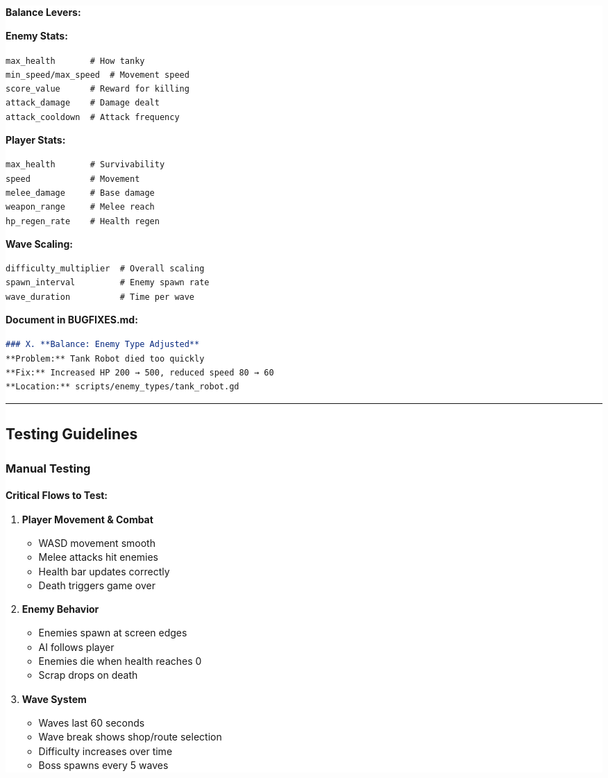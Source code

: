 **Balance Levers:**

**Enemy Stats:**
```gdscript
max_health       # How tanky
min_speed/max_speed  # Movement speed
score_value      # Reward for killing
attack_damage    # Damage dealt
attack_cooldown  # Attack frequency
```

**Player Stats:**
```gdscript
max_health       # Survivability
speed            # Movement
melee_damage     # Base damage
weapon_range     # Melee reach
hp_regen_rate    # Health regen
```

**Wave Scaling:**
```gdscript
difficulty_multiplier  # Overall scaling
spawn_interval         # Enemy spawn rate
wave_duration          # Time per wave
```

**Document in BUGFIXES.md:**
```markdown
### X. **Balance: Enemy Type Adjusted**
**Problem:** Tank Robot died too quickly
**Fix:** Increased HP 200 → 500, reduced speed 80 → 60
**Location:** scripts/enemy_types/tank_robot.gd
```

---

## Testing Guidelines

### Manual Testing

**Critical Flows to Test:**

1. **Player Movement & Combat**
   - WASD movement smooth
   - Melee attacks hit enemies
   - Health bar updates correctly
   - Death triggers game over

2. **Enemy Behavior**
   - Enemies spawn at screen edges
   - AI follows player
   - Enemies die when health reaches 0
   - Scrap drops on death

3. **Wave System**
   - Waves last 60 seconds
   - Wave break shows shop/route selection
   - Difficulty increases over time
   - Boss spawns every 5 waves
